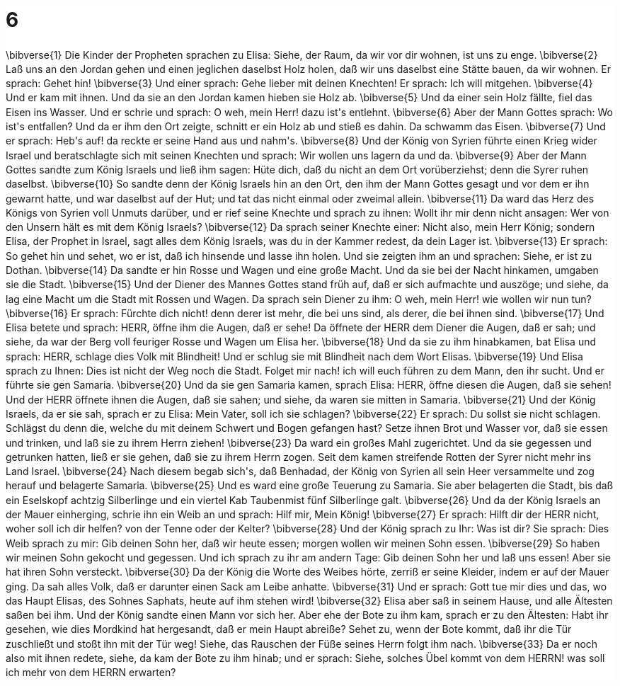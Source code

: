 # 6 
\bibverse{1} Die Kinder der Propheten sprachen zu Elisa: Siehe, der Raum, da wir vor dir wohnen, ist uns zu enge. \bibverse{2} Laß uns an den Jordan gehen und einen jeglichen daselbst Holz holen, daß wir uns daselbst eine Stätte bauen, da wir wohnen. Er sprach: Gehet hin! \bibverse{3} Und einer sprach: Gehe lieber mit deinen Knechten! Er sprach: Ich will mitgehen. \bibverse{4} Und er kam mit ihnen. Und da sie an den Jordan kamen hieben sie Holz ab. \bibverse{5} Und da einer sein Holz fällte, fiel das Eisen ins Wasser. Und er schrie und sprach: O weh, mein Herr! dazu ist's entlehnt. \bibverse{6} Aber der Mann Gottes sprach: Wo ist's entfallen? Und da er ihm den Ort zeigte, schnitt er ein Holz ab und stieß es dahin. Da schwamm das Eisen. \bibverse{7} Und er sprach: Heb's auf! da reckte er seine Hand aus und nahm's. \bibverse{8} Und der König von Syrien führte einen Krieg wider Israel und beratschlagte sich mit seinen Knechten und sprach: Wir wollen uns lagern da und da. \bibverse{9} Aber der Mann Gottes sandte zum König Israels und ließ ihm sagen: Hüte dich, daß du nicht an dem Ort vorüberziehst; denn die Syrer ruhen daselbst. \bibverse{10} So sandte denn der König Israels hin an den Ort, den ihm der Mann Gottes gesagt und vor dem er ihn gewarnt hatte, und war daselbst auf der Hut; und tat das nicht einmal oder zweimal allein. \bibverse{11} Da ward das Herz des Königs von Syrien voll Unmuts darüber, und er rief seine Knechte und sprach zu ihnen: Wollt ihr mir denn nicht ansagen: Wer von den Unsern hält es mit dem König Israels? \bibverse{12} Da sprach seiner Knechte einer: Nicht also, mein Herr König; sondern Elisa, der Prophet in Israel, sagt alles dem König Israels, was du in der Kammer redest, da dein Lager ist. \bibverse{13} Er sprach: So gehet hin und sehet, wo er ist, daß ich hinsende und lasse ihn holen. Und sie zeigten ihm an und sprachen: Siehe, er ist zu Dothan. \bibverse{14} Da sandte er hin Rosse und Wagen und eine große Macht. Und da sie bei der Nacht hinkamen, umgaben sie die Stadt. \bibverse{15} Und der Diener des Mannes Gottes stand früh auf, daß er sich aufmachte und auszöge; und siehe, da lag eine Macht um die Stadt mit Rossen und Wagen. Da sprach sein Diener zu ihm: O weh, mein Herr! wie wollen wir nun tun? \bibverse{16} Er sprach: Fürchte dich nicht! denn derer ist mehr, die bei uns sind, als derer, die bei ihnen sind. \bibverse{17} Und Elisa betete und sprach: HERR, öffne ihm die Augen, daß er sehe! Da öffnete der HERR dem Diener die Augen, daß er sah; und siehe, da war der Berg voll feuriger Rosse und Wagen um Elisa her. \bibverse{18} Und da sie zu ihm hinabkamen, bat Elisa und sprach: HERR, schlage dies Volk mit Blindheit! Und er schlug sie mit Blindheit nach dem Wort Elisas. \bibverse{19} Und Elisa sprach zu Ihnen: Dies ist nicht der Weg noch die Stadt. Folget mir nach! ich will euch führen zu dem Mann, den ihr sucht. Und er führte sie gen Samaria. \bibverse{20} Und da sie gen Samaria kamen, sprach Elisa: HERR, öffne diesen die Augen, daß sie sehen! Und der HERR öffnete ihnen die Augen, daß sie sahen; und siehe, da waren sie mitten in Samaria. \bibverse{21} Und der König Israels, da er sie sah, sprach er zu Elisa: Mein Vater, soll ich sie schlagen? \bibverse{22} Er sprach: Du sollst sie nicht schlagen. Schlägst du denn die, welche du mit deinem Schwert und Bogen gefangen hast? Setze ihnen Brot und Wasser vor, daß sie essen und trinken, und laß sie zu ihrem Herrn ziehen! \bibverse{23} Da ward ein großes Mahl zugerichtet. Und da sie gegessen und getrunken hatten, ließ er sie gehen, daß sie zu ihrem Herrn zogen. Seit dem kamen streifende Rotten der Syrer nicht mehr ins Land Israel. \bibverse{24} Nach diesem begab sich's, daß Benhadad, der König von Syrien all sein Heer versammelte und zog herauf und belagerte Samaria. \bibverse{25} Und es ward eine große Teuerung zu Samaria. Sie aber belagerten die Stadt, bis daß ein Eselskopf achtzig Silberlinge und ein viertel Kab Taubenmist fünf Silberlinge galt. \bibverse{26} Und da der König Israels an der Mauer einherging, schrie ihn ein Weib an und sprach: Hilf mir, Mein König! \bibverse{27} Er sprach: Hilft dir der HERR nicht, woher soll ich dir helfen? von der Tenne oder der Kelter? \bibverse{28} Und der König sprach zu Ihr: Was ist dir? Sie sprach: Dies Weib sprach zu mir: Gib deinen Sohn her, daß wir heute essen; morgen wollen wir meinen Sohn essen. \bibverse{29} So haben wir meinen Sohn gekocht und gegessen. Und ich sprach zu ihr am andern Tage: Gib deinen Sohn her und laß uns essen! Aber sie hat ihren Sohn versteckt. \bibverse{30} Da der König die Worte des Weibes hörte, zerriß er seine Kleider, indem er auf der Mauer ging. Da sah alles Volk, daß er darunter einen Sack am Leibe anhatte. \bibverse{31} Und er sprach: Gott tue mir dies und das, wo das Haupt Elisas, des Sohnes Saphats, heute auf ihm stehen wird! \bibverse{32} Elisa aber saß in seinem Hause, und alle Ältesten saßen bei ihm. Und der König sandte einen Mann vor sich her. Aber ehe der Bote zu ihm kam, sprach er zu den Ältesten: Habt ihr gesehen, wie dies Mordkind hat hergesandt, daß er mein Haupt abreiße? Sehet zu, wenn der Bote kommt, daß ihr die Tür zuschließt und stoßt ihn mit der Tür weg! Siehe, das Rauschen der Füße seines Herrn folgt ihm nach. \bibverse{33} Da er noch also mit ihnen redete, siehe, da kam der Bote zu ihm hinab; und er sprach: Siehe, solches Übel kommt von dem HERRN! was soll ich mehr von dem HERRN erwarten? 
